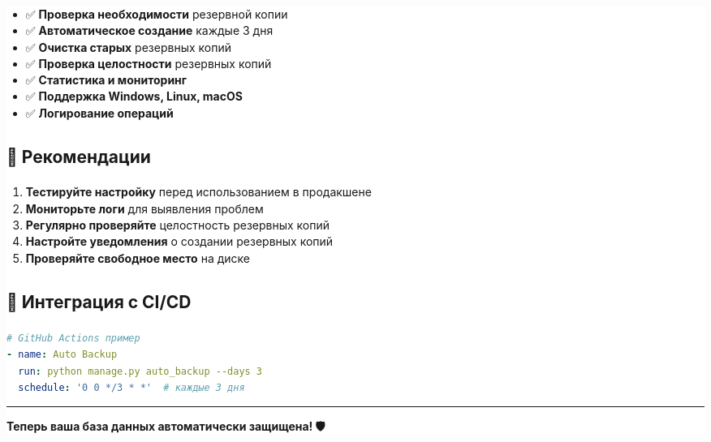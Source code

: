 - ✅ **Проверка необходимости** резервной копии
- ✅ **Автоматическое создание** каждые 3 дня
- ✅ **Очистка старых** резервных копий
- ✅ **Проверка целостности** резервных копий
- ✅ **Статистика и мониторинг**
- ✅ **Поддержка Windows, Linux, macOS**
- ✅ **Логирование операций**

## 🎯 Рекомендации

1. **Тестируйте настройку** перед использованием в продакшене
2. **Мониторьте логи** для выявления проблем
3. **Регулярно проверяйте** целостность резервных копий
4. **Настройте уведомления** о создании резервных копий
5. **Проверяйте свободное место** на диске

## 🔄 Интеграция с CI/CD

```yaml
# GitHub Actions пример
- name: Auto Backup
  run: python manage.py auto_backup --days 3
  schedule: '0 0 */3 * *'  # каждые 3 дня
```

---

**Теперь ваша база данных автоматически защищена! 🛡️**
